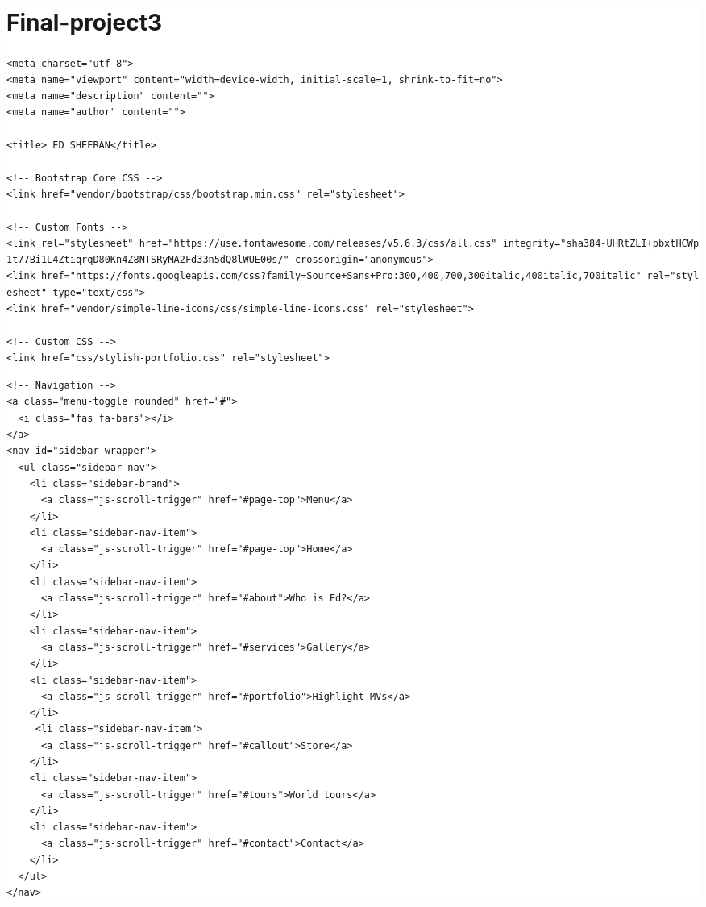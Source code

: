 # Final-project3
<!DOCTYPE html>
<html lang="en">

  <head>

    <meta charset="utf-8">
    <meta name="viewport" content="width=device-width, initial-scale=1, shrink-to-fit=no">
    <meta name="description" content="">
    <meta name="author" content="">

    <title> ED SHEERAN</title>

    <!-- Bootstrap Core CSS -->
    <link href="vendor/bootstrap/css/bootstrap.min.css" rel="stylesheet">

    <!-- Custom Fonts -->
    <link rel="stylesheet" href="https://use.fontawesome.com/releases/v5.6.3/css/all.css" integrity="sha384-UHRtZLI+pbxtHCWp1t77Bi1L4ZtiqrqD80Kn4Z8NTSRyMA2Fd33n5dQ8lWUE00s/" crossorigin="anonymous">
    <link href="https://fonts.googleapis.com/css?family=Source+Sans+Pro:300,400,700,300italic,400italic,700italic" rel="stylesheet" type="text/css">
    <link href="vendor/simple-line-icons/css/simple-line-icons.css" rel="stylesheet">

    <!-- Custom CSS -->
    <link href="css/stylish-portfolio.css" rel="stylesheet">

  </head>

  <body id="page-top">

    <!-- Navigation -->
    <a class="menu-toggle rounded" href="#">
      <i class="fas fa-bars"></i>
    </a>
    <nav id="sidebar-wrapper">
      <ul class="sidebar-nav">
        <li class="sidebar-brand">
          <a class="js-scroll-trigger" href="#page-top">Menu</a>
        </li>
        <li class="sidebar-nav-item">
          <a class="js-scroll-trigger" href="#page-top">Home</a>
        </li>
        <li class="sidebar-nav-item">
          <a class="js-scroll-trigger" href="#about">Who is Ed?</a>
        </li>
        <li class="sidebar-nav-item">
          <a class="js-scroll-trigger" href="#services">Gallery</a>
        </li>
        <li class="sidebar-nav-item">
          <a class="js-scroll-trigger" href="#portfolio">Highlight MVs</a>
        </li>
         <li class="sidebar-nav-item">
          <a class="js-scroll-trigger" href="#callout">Store</a>
        </li>
        <li class="sidebar-nav-item">
          <a class="js-scroll-trigger" href="#tours">World tours</a>
        </li>
        <li class="sidebar-nav-item">
          <a class="js-scroll-trigger" href="#contact">Contact</a>
        </li>
      </ul>
    </nav>
